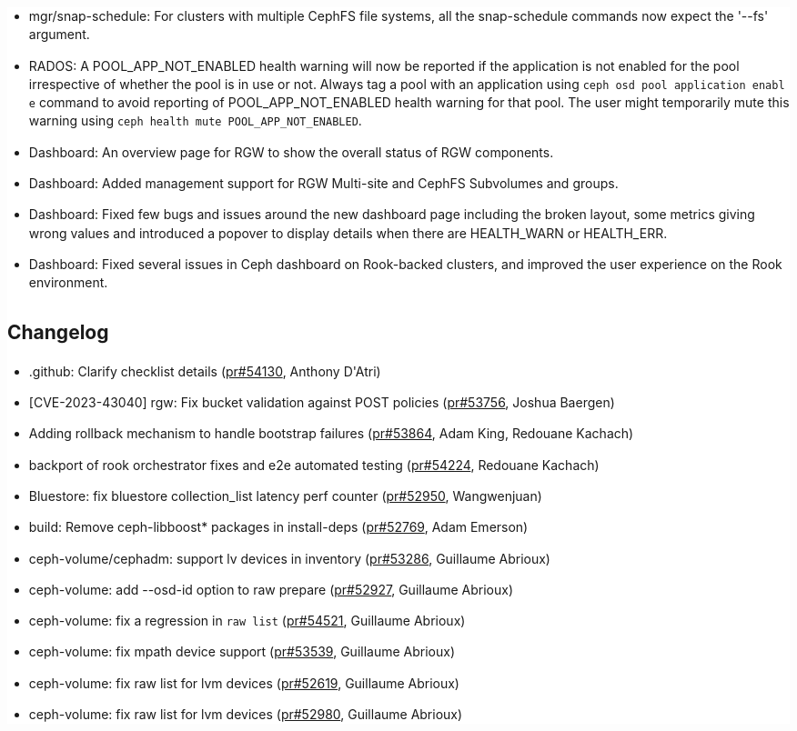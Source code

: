 - mgr/snap-schedule: For clusters with multiple CephFS file systems, all the
  snap-schedule commands now expect the '--fs' argument.

- RADOS: A POOL_APP_NOT_ENABLED health warning will now be reported if
  the application is not enabled for the pool irrespective of whether
  the pool is in use or not. Always tag a pool with an application
  using ``ceph osd pool application enable`` command to avoid reporting
  of POOL_APP_NOT_ENABLED health warning for that pool.
  The user might temporarily mute this warning using
  ``ceph health mute POOL_APP_NOT_ENABLED``.

- Dashboard: An overview page for RGW to show the overall status of RGW components.

- Dashboard: Added management support for RGW Multi-site and CephFS Subvolumes and groups.

- Dashboard: Fixed few bugs and issues around the new dashboard page including the broken layout,
  some metrics giving wrong values and introduced a popover to display details
  when there are HEALTH_WARN or HEALTH_ERR.

- Dashboard: Fixed several issues in Ceph dashboard on Rook-backed clusters,
  and improved the user experience on the Rook environment.

## Changelog

- <span></span>.github: Clarify checklist details ([pr#54130](https://github.com/ceph/ceph/pull/54130), Anthony D'Atri)

- [CVE-2023-43040] rgw: Fix bucket validation against POST policies ([pr#53756](https://github.com/ceph/ceph/pull/53756), Joshua Baergen)

- Adding rollback mechanism to handle bootstrap failures ([pr#53864](https://github.com/ceph/ceph/pull/53864), Adam King, Redouane Kachach)

- backport of rook orchestrator fixes and e2e automated testing ([pr#54224](https://github.com/ceph/ceph/pull/54224), Redouane Kachach)

- Bluestore: fix bluestore collection\_list latency perf counter ([pr#52950](https://github.com/ceph/ceph/pull/52950), Wangwenjuan)

- build: Remove ceph-libboost\* packages in install-deps ([pr#52769](https://github.com/ceph/ceph/pull/52769), Adam Emerson)

- ceph-volume/cephadm: support lv devices in inventory ([pr#53286](https://github.com/ceph/ceph/pull/53286), Guillaume Abrioux)

- ceph-volume: add --osd-id option to raw prepare ([pr#52927](https://github.com/ceph/ceph/pull/52927), Guillaume Abrioux)

- ceph-volume: fix a regression in `raw list` ([pr#54521](https://github.com/ceph/ceph/pull/54521), Guillaume Abrioux)

- ceph-volume: fix mpath device support ([pr#53539](https://github.com/ceph/ceph/pull/53539), Guillaume Abrioux)

- ceph-volume: fix raw list for lvm devices ([pr#52619](https://github.com/ceph/ceph/pull/52619), Guillaume Abrioux)

- ceph-volume: fix raw list for lvm devices ([pr#52980](https://github.com/ceph/ceph/pull/52980), Guillaume Abrioux)
